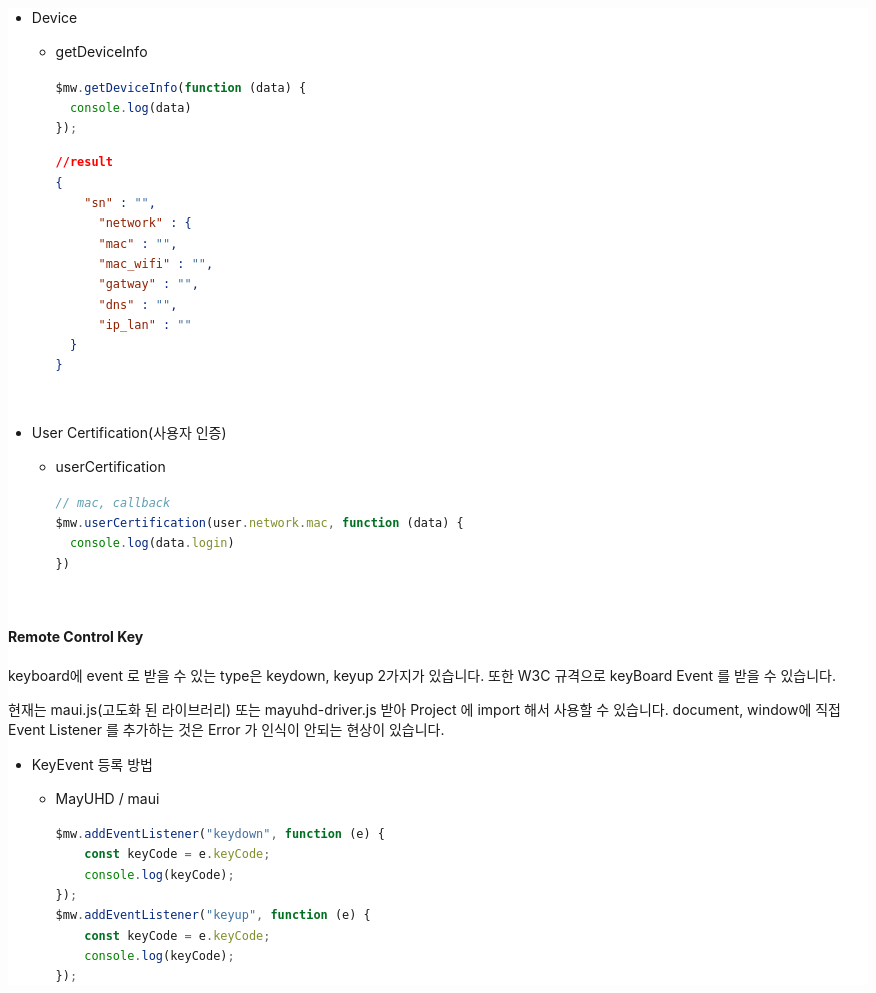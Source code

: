   - Device 

    - getDeviceInfo

      ```javascript
      $mw.getDeviceInfo(function (data) {
      	console.log(data)
      });
      ```

      ```json
      //result 
      {
          "sn" : "",
        	"network" : {
          	"mac" : "",
          	"mac_wifi" : "",
          	"gatway" : "",
          	"dns" : "",
          	"ip_lan" : ""
      	}
      }
      ```

      ​

  - User Certification(사용자 인증)

    - userCertification

      ```javascript
      // mac, callback
      $mw.userCertification(user.network.mac, function (data) {
        console.log(data.login)
      })
      ```

      ​



#### Remote Control Key

keyboard에 event 로 받을 수 있는 type은 keydown, keyup 2가지가 있습니다. 또한 W3C 규격으로 keyBoard Event 를 받을 수 있습니다.

현재는 maui.js(고도화 된 라이브러리) 또는 mayuhd-driver.js 받아 Project 에 import 해서 사용할 수 있습니다.
document, window에 직접 Event Listener 를 추가하는 것은 Error 가 인식이 안되는 현상이 있습니다.

- KeyEvent 등록 방법

  - MayUHD / maui

    ```javascript
    $mw.addEventListener("keydown", function (e) {
        const keyCode = e.keyCode;
    	console.log(keyCode);
    });
    $mw.addEventListener("keyup", function (e) {
        const keyCode = e.keyCode;
        console.log(keyCode);
    });
    ```
